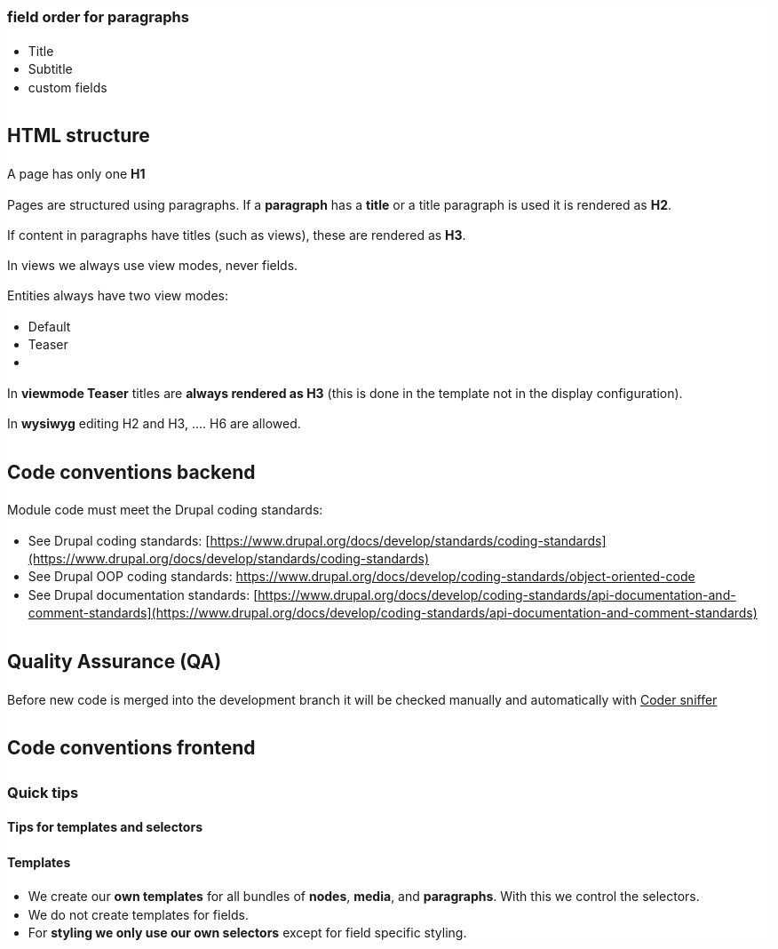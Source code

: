 ### field order for paragraphs
* Title
* Subtitle
* custom fields


## HTML structure
A page has only one **H1**

Pages are structured using paragraphs. If a **paragraph** has a **title** or a title paragraph is used it is rendered as **H2**.

If content in paragraphs have titles (such as views), these are rendered as **H3**.

In views we always use view modes, never fields.

Entities always have two view modes:

* Default
* Teaser
* 
In **viewmode Teaser** titles are **always rendered as H3** (this is done in the template not in the display configuration).

In **wysiwyg** editing H2 and H3, .... H6 are allowed.

## Code conventions backend

Module code must meet the Drupal coding standards:

* See Drupal coding standards: [https://www.drupal.org/docs/develop/standards/coding-standards](https://www.drupal.org/docs/develop/standards/coding-standards)
* See Drupal OOP coding standards: [https://www.drupal.org/docs/develop/coding-standards/object-oriented-code
](https://www.drupal.org/docs/develop/coding-standards/object-oriented-code)
* See Drupal documentation standards: [https://www.drupal.org/docs/develop/coding-standards/api-documentation-and-comment-standards](https://www.drupal.org/docs/develop/coding-standards/api-documentation-and-comment-standards)

## Quality Assurance (QA)
Before new code is merged into the development branch it will be checked manually and automatically with [Coder sniffer](https://www.drupal.org/node/1419980)

## Code conventions frontend
### Quick tips
**Tips for templates and selectors**

#### Templates
* We create our **own templates** for all bundles of **nodes**, **media**, and **paragraphs**. With this we control the selectors.
* We do not create templates for fields.
* For **styling we only use our own selectors** except for field specific styling.
